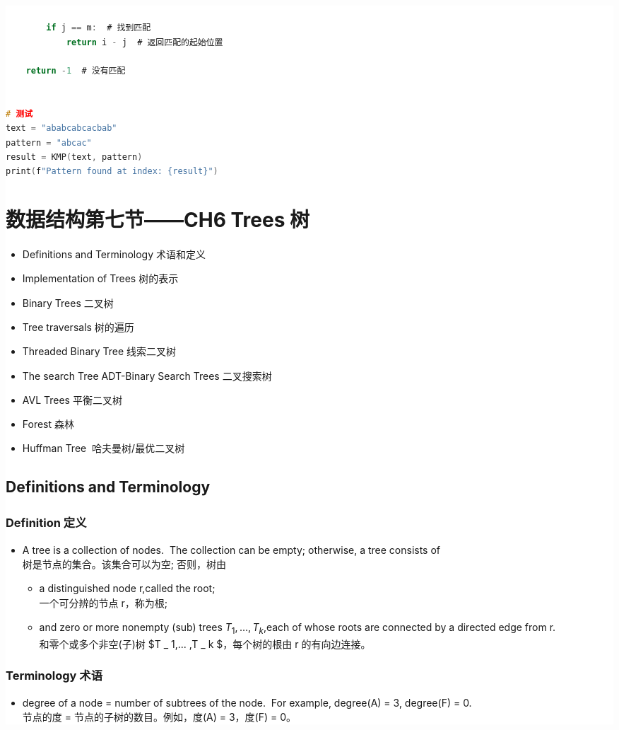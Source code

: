 ```c

        if j == m:  # 找到匹配
            return i - j  # 返回匹配的起始位置

    return -1  # 没有匹配


# 测试
text = "ababcabcacbab"
pattern = "abcac"
result = KMP(text, pattern)
print(f"Pattern found at index: {result}")

```

# 数据结构第七节——CH6 Trees 树

- Definitions and Terminology 术语和定义

- Implementation of Trees 树的表示

- Binary Trees 二叉树

- Tree traversals 树的遍历

- Threaded Binary Tree 线索二叉树

- The search Tree ADT-Binary Search Trees 二叉搜索树

- AVL Trees 平衡二叉树

- Forest 森林

- Huffman Tree  哈夫曼树/最优二叉树

## Definitions and Terminology

### Definition 定义

- A tree is a collection of nodes.  The collection can be empty; otherwise, a tree consists of  
  树是节点的集合。该集合可以为空; 否则，树由
  
  - a distinguished node r,called the root;  
    一个可分辨的节点 r，称为根;
  
  - and zero or more nonempty (sub) trees $T_1,..., T_k$,each of whose roots are connected by a directed edge from r.  
    和零个或多个非空(子)树 $T _ 1,... ,T _ k $，每个树的根由 r 的有向边连接。

### Terminology 术语

- degree of a node = number of subtrees of the node.  For example, degree(A) = 3, degree(F) = 0.  
  节点的度 = 节点的子树的数目。例如，度(A) = 3，度(F) = 0。
